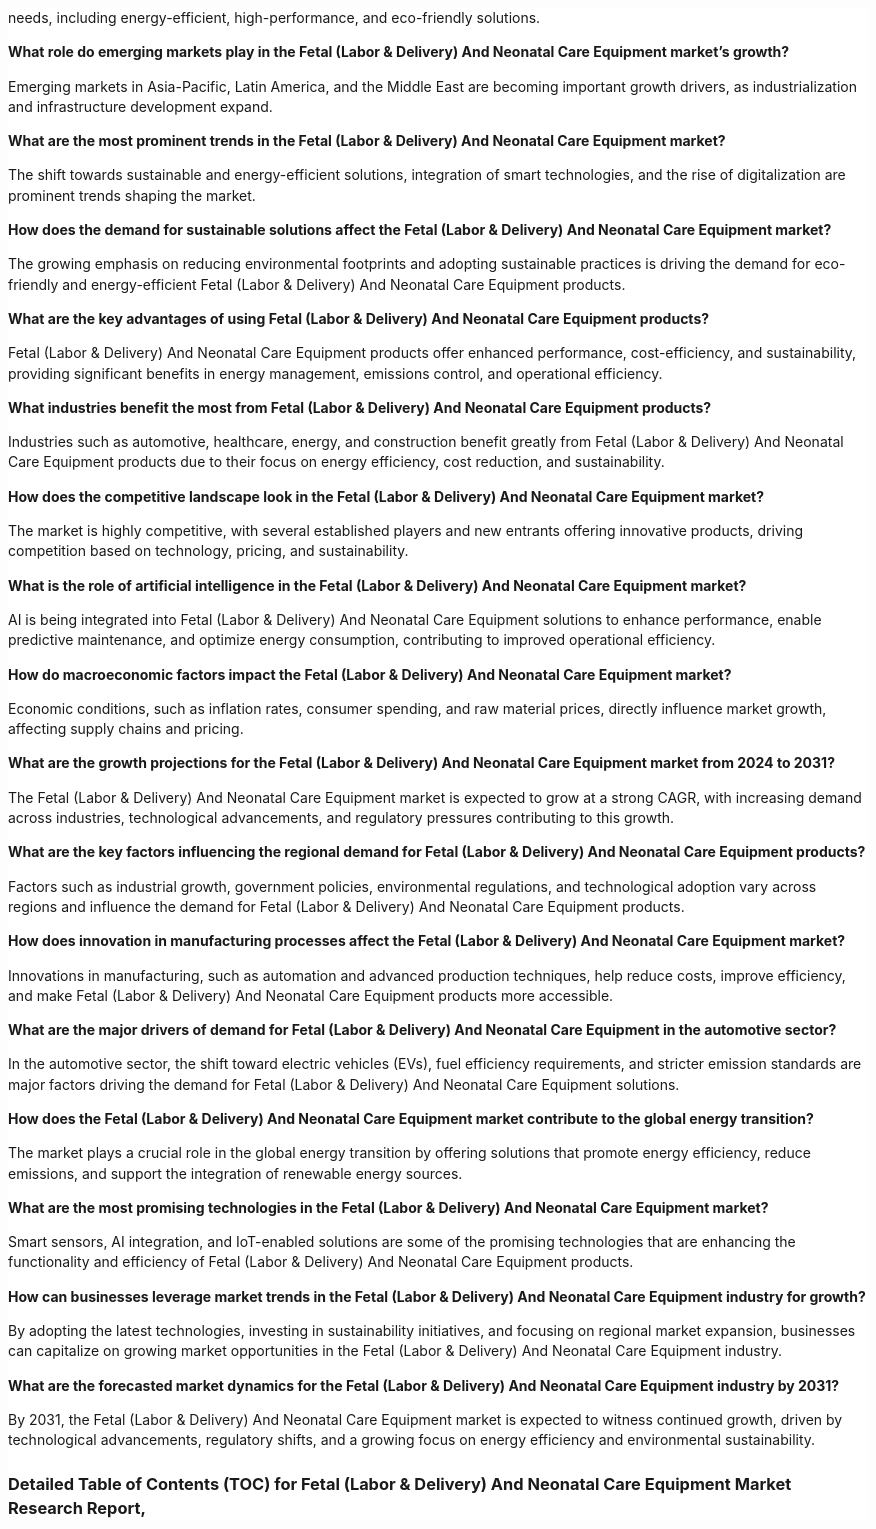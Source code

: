 needs, including energy-efficient, high-performance, and eco-friendly solutions.</p><p><strong>What role do emerging markets play in the Fetal (Labor & Delivery) And Neonatal Care Equipment market&rsquo;s growth?</strong></p><p>Emerging markets in Asia-Pacific, Latin America, and the Middle East are becoming important growth drivers, as industrialization and infrastructure development expand.</p><p><strong>What are the most prominent trends in the Fetal (Labor & Delivery) And Neonatal Care Equipment market?</strong></p><p>The shift towards sustainable and energy-efficient solutions, integration of smart technologies, and the rise of digitalization are prominent trends shaping the market.</p><p><strong>How does the demand for sustainable solutions affect the Fetal (Labor & Delivery) And Neonatal Care Equipment market?</strong></p><p>The growing emphasis on reducing environmental footprints and adopting sustainable practices is driving the demand for eco-friendly and energy-efficient Fetal (Labor & Delivery) And Neonatal Care Equipment products.</p><p><strong>What are the key advantages of using Fetal (Labor & Delivery) And Neonatal Care Equipment products?</strong></p><p>Fetal (Labor & Delivery) And Neonatal Care Equipment products offer enhanced performance, cost-efficiency, and sustainability, providing significant benefits in energy management, emissions control, and operational efficiency.</p><p><strong>What industries benefit the most from Fetal (Labor & Delivery) And Neonatal Care Equipment products?</strong></p><p>Industries such as automotive, healthcare, energy, and construction benefit greatly from Fetal (Labor & Delivery) And Neonatal Care Equipment products due to their focus on energy efficiency, cost reduction, and sustainability.</p><p><strong>How does the competitive landscape look in the Fetal (Labor & Delivery) And Neonatal Care Equipment market?</strong></p><p>The market is highly competitive, with several established players and new entrants offering innovative products, driving competition based on technology, pricing, and sustainability.</p><p><strong>What is the role of artificial intelligence in the Fetal (Labor & Delivery) And Neonatal Care Equipment market?</strong></p><p>AI is being integrated into Fetal (Labor & Delivery) And Neonatal Care Equipment solutions to enhance performance, enable predictive maintenance, and optimize energy consumption, contributing to improved operational efficiency.</p><p><strong>How do macroeconomic factors impact the Fetal (Labor & Delivery) And Neonatal Care Equipment market?</strong></p><p>Economic conditions, such as inflation rates, consumer spending, and raw material prices, directly influence market growth, affecting supply chains and pricing.</p><p><strong>What are the growth projections for the Fetal (Labor & Delivery) And Neonatal Care Equipment market from 2024 to 2031?</strong></p><p>The Fetal (Labor & Delivery) And Neonatal Care Equipment market is expected to grow at a strong CAGR, with increasing demand across industries, technological advancements, and regulatory pressures contributing to this growth.</p><p><strong>What are the key factors influencing the regional demand for Fetal (Labor & Delivery) And Neonatal Care Equipment products?</strong></p><p>Factors such as industrial growth, government policies, environmental regulations, and technological adoption vary across regions and influence the demand for Fetal (Labor & Delivery) And Neonatal Care Equipment products.</p><p><strong>How does innovation in manufacturing processes affect the Fetal (Labor & Delivery) And Neonatal Care Equipment market?</strong></p><p>Innovations in manufacturing, such as automation and advanced production techniques, help reduce costs, improve efficiency, and make Fetal (Labor & Delivery) And Neonatal Care Equipment products more accessible.</p><p><strong>What are the major drivers of demand for Fetal (Labor & Delivery) And Neonatal Care Equipment in the automotive sector?</strong></p><p>In the automotive sector, the shift toward electric vehicles (EVs), fuel efficiency requirements, and stricter emission standards are major factors driving the demand for Fetal (Labor & Delivery) And Neonatal Care Equipment solutions.</p><p><strong>How does the Fetal (Labor & Delivery) And Neonatal Care Equipment market contribute to the global energy transition?</strong></p><p>The market plays a crucial role in the global energy transition by offering solutions that promote energy efficiency, reduce emissions, and support the integration of renewable energy sources.</p><p><strong>What are the most promising technologies in the Fetal (Labor & Delivery) And Neonatal Care Equipment market?</strong></p><p>Smart sensors, AI integration, and IoT-enabled solutions are some of the promising technologies that are enhancing the functionality and efficiency of Fetal (Labor & Delivery) And Neonatal Care Equipment products.</p><p><strong>How can businesses leverage market trends in the Fetal (Labor & Delivery) And Neonatal Care Equipment industry for growth?</strong></p><p>By adopting the latest technologies, investing in sustainability initiatives, and focusing on regional market expansion, businesses can capitalize on growing market opportunities in the Fetal (Labor & Delivery) And Neonatal Care Equipment industry.</p><p><strong>What are the forecasted market dynamics for the Fetal (Labor & Delivery) And Neonatal Care Equipment industry by 2031?</strong></p><p>By 2031, the Fetal (Labor & Delivery) And Neonatal Care Equipment market is expected to witness continued growth, driven by technological advancements, regulatory shifts, and a growing focus on energy efficiency and environmental sustainability.</p></div><div class="article-main__content" data-test-id="publishing-text-block"><h3>Detailed Table of Contents (TOC) for Fetal (Labor & Delivery) And Neonatal Care Equipment Market Research Report,